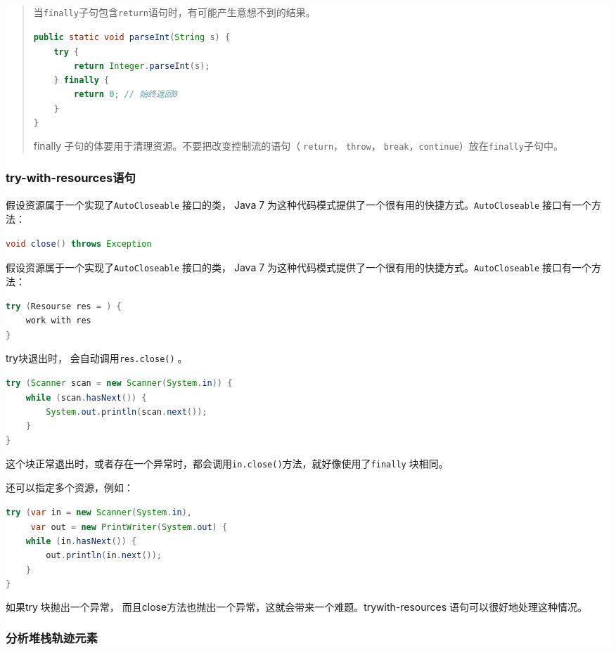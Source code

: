 > 当`finally`子句包含`return`语句时，有可能产生意想不到的结果。
>
> ```java
> public static void parseInt(String s) {
>     try {
>         return Integer.parseInt(s);
>     } finally {
>         return 0; // 始终返回0
>     }
> }
> ```
>
> finally 子句的体要用于清理资源。不要把改变控制流的语句（ `return`， `throw`， `break`，`continue`）放在`finally`子句中。

### try-with-resources语句

假设资源属于一个实现了`AutoCloseable` 接口的类， Java 7 为这种代码模式提供了一个很有用的快捷方式。`AutoCloseable` 接口有一个方法：

```java
void close() throws Exception
```

假设资源属于一个实现了`AutoCloseable` 接口的类， Java 7 为这种代码模式提供了一个很有用的快捷方式。`AutoCloseable` 接口有一个方法：

```java
try (Resourse res = ) {
    work with res
}
```

try块退出时， 会自动调用`res.close()` 。

```java
try (Scanner scan = new Scanner(System.in)) {
    while (scan.hasNext()) {
    	System.out.println(scan.next());
    }
}
```

这个块正常退出时，或者存在一个异常时，都会调用`in.close()`方法，就好像使用了`finally` 块相同。

还可以指定多个资源，例如：

```java
try (var in = new Scanner(System.in),
     var out = new PrintWriter(System.out) {
    while (in.hasNext()) {
        out.println(in.next());
    }
}
```

如果try 块抛出一个异常， 而且close方法也抛出一个异常，这就会带来一个难题。trywith-resources 语句可以很好地处理这种情况。

### 分析堆栈轨迹元素
